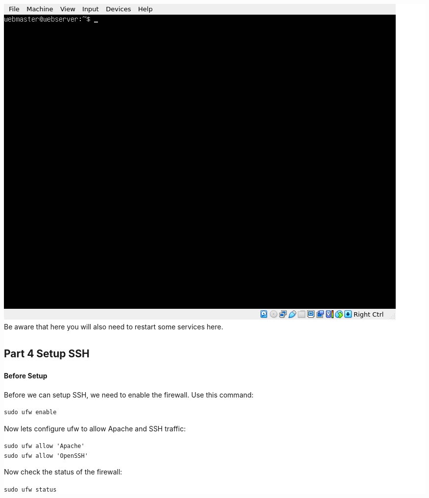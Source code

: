 ![install apache](/assets/install-apache.gif)<br>
Be aware that here you will also need to restart some services here.

## Part 4 Setup SSH
#### Before Setup
Before we can setup SSH, we need to enable the firewall. Use this command:
```
sudo ufw enable
```
Now lets configure ufw to allow Apache and SSH traffic:
```
sudo ufw allow 'Apache'
sudo ufw allow 'OpenSSH'
```
Now check the status of the firewall:
```
sudo ufw status
```